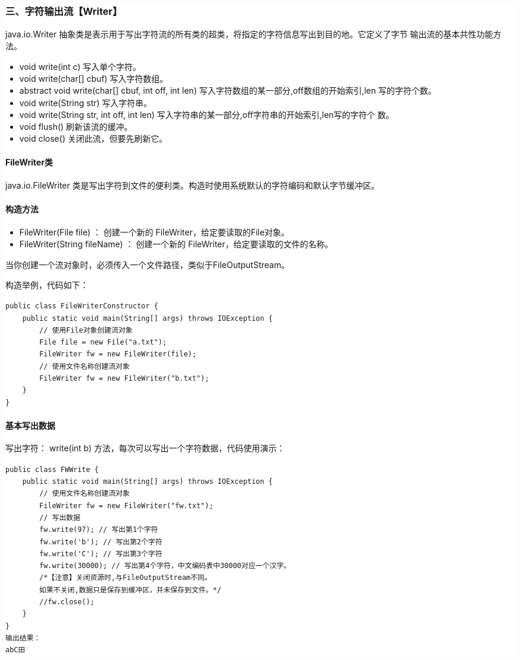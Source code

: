 ### 三、字符输出流【Writer】

java.io.Writer 抽象类是表示用于写出字符流的所有类的超类，将指定的字符信息写出到目的地。它定义了字节 输出流的基本共性功能方法。

- void write(int c) 写入单个字符。
- void write(char[] cbuf) 写入字符数组。
- abstract void write(char[] cbuf, int off, int len) 写入字符数组的某一部分,off数组的开始索引,len 写的字符个数。
- void write(String str) 写入字符串。
- void write(String str, int off, int len) 写入字符串的某一部分,off字符串的开始索引,len写的字符个 数。
- void flush() 刷新该流的缓冲。
- void close() 关闭此流，但要先刷新它。

#### FileWriter类

java.io.FileWriter 类是写出字符到文件的便利类。构造时使用系统默认的字符编码和默认字节缓冲区。

#### 构造方法

- FileWriter(File file) ： 创建一个新的 FileWriter，给定要读取的File对象。
- FileWriter(String fileName) ： 创建一个新的 FileWriter，给定要读取的文件的名称。

当你创建一个流对象时，必须传入一个文件路径，类似于FileOutputStream。

构造举例，代码如下：

```
public class FileWriterConstructor {
    public static void main(String[] args) throws IOException {
        // 使用File对象创建流对象
        File file = new File("a.txt");
        FileWriter fw = new FileWriter(file);
        // 使用文件名称创建流对象
        FileWriter fw = new FileWriter("b.txt");
    }
}
```

#### 基本写出数据

写出字符： write(int b) 方法，每次可以写出一个字符数据，代码使用演示：

```
public class FWWrite {
    public static void main(String[] args) throws IOException {
        // 使用文件名称创建流对象
        FileWriter fw = new FileWriter("fw.txt");
        // 写出数据
        fw.write(97); // 写出第1个字符
        fw.write('b'); // 写出第2个字符
        fw.write('C'); // 写出第3个字符
        fw.write(30000); // 写出第4个字符，中文编码表中30000对应一个汉字。
        /*【注意】关闭资源时,与FileOutputStream不同。
        如果不关闭,数据只是保存到缓冲区，并未保存到文件。*/
        //fw.close();
    }
}
输出结果：
abC田
```
